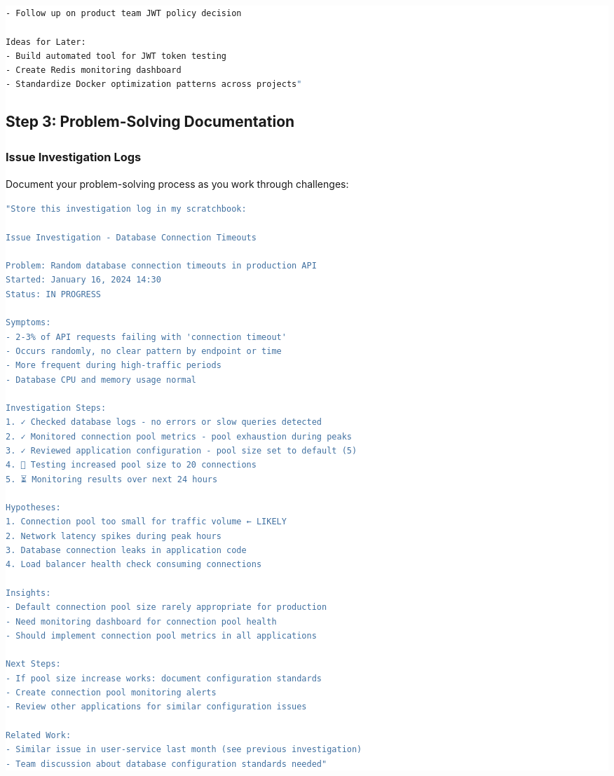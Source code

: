 ```bash
- Follow up on product team JWT policy decision

Ideas for Later:
- Build automated tool for JWT token testing
- Create Redis monitoring dashboard
- Standardize Docker optimization patterns across projects"
```

## Step 3: Problem-Solving Documentation

### Issue Investigation Logs

Document your problem-solving process as you work through challenges:

```bash
"Store this investigation log in my scratchbook:

Issue Investigation - Database Connection Timeouts

Problem: Random database connection timeouts in production API
Started: January 16, 2024 14:30
Status: IN PROGRESS

Symptoms:
- 2-3% of API requests failing with 'connection timeout' 
- Occurs randomly, no clear pattern by endpoint or time
- More frequent during high-traffic periods
- Database CPU and memory usage normal

Investigation Steps:
1. ✓ Checked database logs - no errors or slow queries detected
2. ✓ Monitored connection pool metrics - pool exhaustion during peaks
3. ✓ Reviewed application configuration - pool size set to default (5)
4. 🔄 Testing increased pool size to 20 connections
5. ⏳ Monitoring results over next 24 hours

Hypotheses:
1. Connection pool too small for traffic volume ← LIKELY
2. Network latency spikes during peak hours
3. Database connection leaks in application code
4. Load balancer health check consuming connections

Insights:
- Default connection pool size rarely appropriate for production
- Need monitoring dashboard for connection pool health
- Should implement connection pool metrics in all applications

Next Steps:
- If pool size increase works: document configuration standards
- Create connection pool monitoring alerts
- Review other applications for similar configuration issues

Related Work:
- Similar issue in user-service last month (see previous investigation)
- Team discussion about database configuration standards needed"
```
